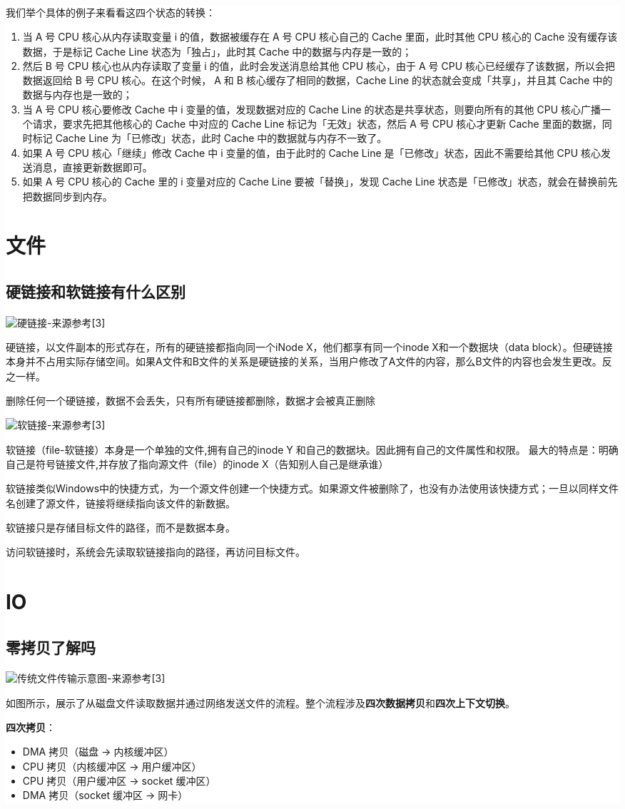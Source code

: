 我们举个具体的例子来看看这四个状态的转换：

1. 当 A 号 CPU 核心从内存读取变量 i 的值，数据被缓存在 A 号 CPU 核心自己的 Cache 里面，此时其他 CPU 核心的 Cache 没有缓存该数据，于是标记 Cache Line 状态为「独占」，此时其 Cache 中的数据与内存是一致的；
2. 然后 B 号 CPU 核心也从内存读取了变量 i 的值，此时会发送消息给其他 CPU 核心，由于 A 号 CPU 核心已经缓存了该数据，所以会把数据返回给 B 号 CPU 核心。在这个时候， A 和 B 核心缓存了相同的数据，Cache Line 的状态就会变成「共享」，并且其 Cache 中的数据与内存也是一致的；
3. 当 A 号 CPU 核心要修改 Cache 中 i 变量的值，发现数据对应的 Cache Line 的状态是共享状态，则要向所有的其他 CPU 核心广播一个请求，要求先把其他核心的 Cache 中对应的 Cache Line 标记为「无效」状态，然后 A 号 CPU 核心才更新 Cache 里面的数据，同时标记 Cache Line 为「已修改」状态，此时 Cache 中的数据就与内存不一致了。
4. 如果 A 号 CPU 核心「继续」修改 Cache 中 i 变量的值，由于此时的 Cache Line 是「已修改」状态，因此不需要给其他 CPU 核心发送消息，直接更新数据即可。
5. 如果 A 号 CPU 核心的 Cache 里的 i 变量对应的  Cache Line 要被「替换」，发现  Cache Line 状态是「已修改」状态，就会在替换前先把数据同步到内存。



# 文件

## 硬链接和软链接有什么区别

![硬链接-来源参考[3]](https://cdn.tobebetterjavaer.com/tobebetterjavaer/images/sidebar/sanfene/os-d3f778f9-506b-4b93-9fb7-40eb0a79874e.png)

硬链接，以文件副本的形式存在，所有的硬链接都指向同一个iNode X，他们都享有同一个inode X和一个数据块（data block）。但硬链接本身并不占用实际存储空间。如果A文件和B文件的关系是硬链接的关系，当用户修改了A文件的内容，那么B文件的内容也会发生更改。反之一样。

删除任何一个硬链接，数据不会丢失，只有所有硬链接都删除，数据才会被真正删除





![软链接-来源参考[3]](https://cdn.tobebetterjavaer.com/tobebetterjavaer/images/sidebar/sanfene/os-81abf13c-5c60-4263-8fcb-c79c33d865e8.png)

软链接（file-软链接）本身是一个单独的文件,拥有自己的inode Y 和自己的数据块。因此拥有自己的文件属性和权限。 最大的特点是：明确自己是符号链接文件,并存放了指向源文件（file）的inode X（告知别人自己是继承谁）

软链接类似Windows中的快捷方式，为一个源文件创建一个快捷方式。如果源文件被删除了，也没有办法使用该快捷方式；一旦以同样文件名创建了源文件，链接将继续指向该文件的新数据。



软链接只是存储目标文件的路径，而不是数据本身。

访问软链接时，系统会先读取软链接指向的路径，再访问目标文件。



# IO

## 零拷贝了解吗

![传统文件传输示意图-来源参考[3]](https://cdn.tobebetterjavaer.com/tobebetterjavaer/images/sidebar/sanfene/os-1e595664-6585-4d56-8939-08b7ce510218.png)

如图所示，展示了从磁盘文件读取数据并通过网络发送文件的流程。整个流程涉及**四次数据拷贝**和**四次上下文切换**。

**四次拷贝**：

- DMA 拷贝（磁盘 → 内核缓冲区）
- CPU 拷贝（内核缓冲区 → 用户缓冲区）
- CPU 拷贝（用户缓冲区 → socket 缓冲区）
- DMA 拷贝（socket 缓冲区 → 网卡）
